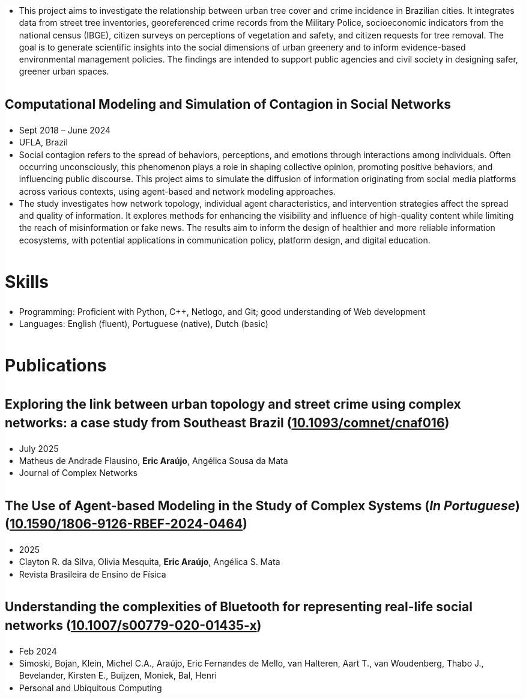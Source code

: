 - This project aims to investigate the relationship between urban tree cover and crime incidence in Brazilian cities. It integrates data from street tree inventories, georeferenced crime records from the Military Police, socioeconomic indicators from the national census (IBGE), citizen surveys on perceptions of vegetation and safety, and citizen requests for tree removal. The goal is to generate scientific insights into the social dimensions of urban greenery and to inform evidence-based environmental management policies. The findings are intended to support public agencies and civil society in designing safer, greener urban spaces.

## Computational Modeling and Simulation of Contagion in Social Networks

- Sept 2018 – June 2024
- UFLA, Brazil
- Social contagion refers to the spread of behaviors, perceptions, and emotions through interactions among individuals. Often occurring unconsciously, this phenomenon plays a role in shaping collective opinion, promoting positive behaviors, and influencing public discourse. This project aims to simulate the diffusion of information originating from social media platforms across various contexts, using agent-based and network modeling approaches.
- The study investigates how network topology, individual agent characteristics, and intervention strategies affect the spread and quality of information. It explores methods for enhancing the visibility and influence of high-quality content while limiting the reach of misinformation or fake news. The results aim to inform the design of healthier and more reliable information ecosystems, with potential applications in communication policy, platform design, and digital education.

# Skills

- Programming: Proficient with Python, C++, Netlogo, and Git; good understanding of Web development
- Languages: English (fluent), Portuguese (native), Dutch (basic)
# Publications

## Exploring the link between urban topology and street crime using complex networks: a case study from Southeast Brazil ([10.1093/comnet/cnaf016](https://doi.org/10.1093/comnet/cnaf016))
- July 2025
- Matheus de Andrade Flausino, **Eric Araújo**, Angélica Sousa da Mata
- Journal of Complex Networks

## The Use of Agent-based Modeling in the Study of Complex Systems (*In Portuguese*) ([10.1590/1806-9126-RBEF-2024-0464](https://doi.org/10.1590/1806-9126-RBEF-2024-0464))
- 2025
- Clayton R. da Silva, Olivia Mesquita, **Eric Araújo**, Angélica S. Mata
- Revista Brasileira de Ensino de Física

## Understanding the complexities of Bluetooth for representing real-life social networks ([10.1007/s00779-020-01435-x](https://doi.org/10.1007/s00779-020-01435-x))
- Feb 2024
- Simoski, Bojan, Klein, Michel C.A., Araújo, Eric Fernandes de Mello, van Halteren, Aart T., van Woudenberg, Thabo J., Bevelander, Kirsten E., Buijzen, Moniek, Bal, Henri
- Personal and Ubiquitous Computing
